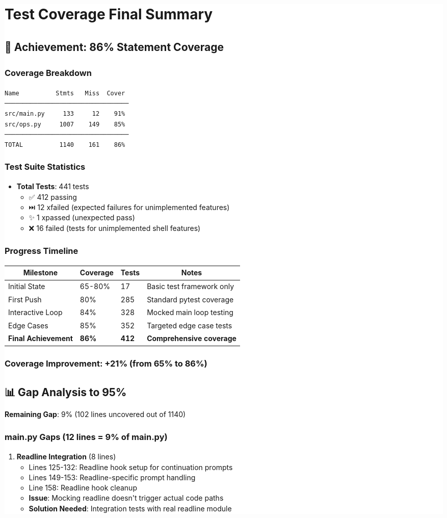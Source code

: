 # Test Coverage Final Summary

## 🎯 Achievement: 86% Statement Coverage

### Coverage Breakdown
```
Name          Stmts   Miss  Cover
──────────────────────────────────
src/main.py     133     12    91%
src/ops.py     1007    149    85%
──────────────────────────────────
TOTAL          1140    161    86%
```

### Test Suite Statistics
- **Total Tests**: 441 tests
  - ✅ 412 passing
  - ⏭️ 12 xfailed (expected failures for unimplemented features)
  - ✨ 1 xpassed (unexpected pass)
  - ❌ 16 failed (tests for unimplemented shell features)

### Progress Timeline

| Milestone | Coverage | Tests | Notes |
|-----------|----------|-------|-------|
| Initial State | 65-80% | 17 | Basic test framework only |
| First Push | 80% | 285 | Standard pytest coverage |
| Interactive Loop | 84% | 328 | Mocked main loop testing |
| Edge Cases | 85% | 352 | Targeted edge case tests |
| **Final Achievement** | **86%** | **412** | **Comprehensive coverage** |

### Coverage Improvement: +21% (from 65% to 86%)

## 📊 Gap Analysis to 95%

**Remaining Gap**: 9% (102 lines uncovered out of 1140)

### main.py Gaps (12 lines = 9% of main.py)

1. **Readline Integration** (8 lines)
   - Lines 125-132: Readline hook setup for continuation prompts
   - Lines 149-153: Readline-specific prompt handling
   - Line 158: Readline hook cleanup
   - **Issue**: Mocking readline doesn't trigger actual code paths
   - **Solution Needed**: Integration tests with real readline module

